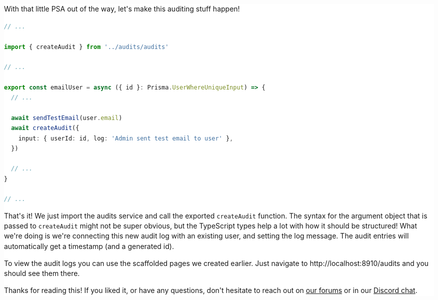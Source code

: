 With that little PSA out of the way, let's make this auditing stuff happen!

```ts title="users.ts"
// ...

import { createAudit } from '../audits/audits'

// ...

export const emailUser = async ({ id }: Prisma.UserWhereUniqueInput) => {
  // ...

  await sendTestEmail(user.email)
  await createAudit({
    input: { userId: id, log: 'Admin sent test email to user' },
  })

  // ...
}

// ...
```

That's it! We just import the audits service and call the exported `createAudit` function. The syntax for the argument object that is passed to `createAudit` might not be super obvious, but the TypeScript types help a lot with how it should be structured! What we're doing is we're connecting this new audit log with an existing user, and setting the log message. The audit entries will automatically get a timestamp (and a generated id).

To view the audit logs you can use the scaffolded pages we created earlier. Just navigate to http://localhost:8910/audits and you should see them there.

Thanks for reading this! If you liked it, or have any questions, don't hesitate to reach out on [our forums](https://community.redwoodjs.com) or in our [Discord chat](https://discord.com/invite/redwoodjs).
